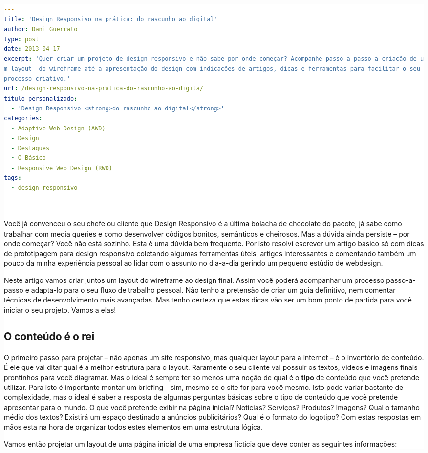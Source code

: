 ```yaml
---
title: 'Design Responsivo na prática: do rascunho ao digital'
author: Dani Guerrato
type: post
date: 2013-04-17
excerpt: 'Quer criar um projeto de design responsivo e não sabe por onde começar? Acompanhe passo-a-passo a criação de um layout  do wireframe até a apresentação do design com indicações de artigos, dicas e ferramentas para facilitar o seu processo criativo.'
url: /design-responsivo-na-pratica-do-rascunho-ao-digita/
titulo_personalizado:
  - 'Design Responsivo <strong>do rascunho ao digital</strong>'
categories:
  - Adaptive Web Design (AWD)
  - Design
  - Destaques
  - O Básico
  - Responsive Web Design (RWD)
tags:
  - design responsivo

---
```

Você já convenceu o seu chefe ou cliente que [Design Responsivo][1] é a última bolacha de chocolate do pacote, já sabe como trabalhar com media queries e como desenvolver códigos bonitos, semânticos e cheirosos. Mas a dúvida ainda persiste &#8211; por onde começar? Você não está sozinho. Esta é uma dúvida bem frequente. Por isto resolvi escrever um artigo básico só com dicas de prototipagem para design responsivo coletando algumas ferramentas úteis, artigos interessantes e comentando também um pouco da minha experiência pessoal ao lidar com o assunto no dia-a-dia gerindo um pequeno estúdio de webdesign.

Neste artigo vamos criar juntos um layout do wireframe ao design final. Assim você poderá acompanhar um processo passo-a-passo e adapta-lo para o seu fluxo de trabalho pessoal. Não tenho a pretensão de criar um guia definitivo, nem comentar técnicas de desenvolvimento mais avançadas. Mas tenho certeza que estas dicas vão ser um bom ponto de partida para você iniciar o seu projeto. Vamos a elas!

## O conteúdo é o rei

O primeiro passo para projetar &#8211; não apenas um site responsivo, mas qualquer layout para a internet &#8211; é o inventório de conteúdo. É ele que vai ditar qual é a melhor estrutura para o layout. Raramente o seu cliente vai possuir os textos, videos e imagens finais prontinhos para você diagramar. Mas o ideal é sempre ter ao menos uma noção de qual é o **tipo** de conteúdo que você pretende utilizar. Para isto é importante montar um briefing &#8211; sim, mesmo se o site for para você mesmo. Isto pode variar bastante de complexidade, mas o ideal é saber a resposta de algumas perguntas básicas sobre o tipo de conteúdo que você pretende apresentar para o mundo. O que você pretende exibir na página inicial? Notícias? Serviços? Produtos? Imagens? Qual o tamanho médio dos textos? Existirá um espaço destinado a anúncios publicitários? Qual é o formato do logotipo? Com estas respostas em mãos esta na hora de organizar todos estes elementos em uma estrutura lógica.

Vamos então projetar um layout de uma página inicial de uma empresa fictícia que deve conter as seguintes informações:


 [1]: http://tableless.com.br/introducao-ao-responsive-web-design/ "O que é Design Responsivo?"
 [2]: http://sneakpeekit.com/ "Sneakpeekit"
 [3]: http://appsketchbook.com/ "App Sketchbook"
 [4]: http://seesparkbox.com/foundry/media_query_bookmarklet "Media Query Bookmarklet"
 [5]: http://www.envisionsuccess.net/images/responsive-guide.jpg "Responsive Guide Wallpaper"
 [6]: http://dribbble.com/shots/410635-Responsive-Grid-PSD/ "Responsive Grid PSD"
 [7]: http://framelessgrid.com/ "Frameless"
 [8]: http://tableless.com.br/uploads/2013/04/grid.zip "Grid"
 [9]: http://www.psdcovers.com/ "PSD Covers"
 [10]: http://dribbble.com/ "dribbble"
 [11]: http://tableless.com.br/?s=design+responsivo "Tableless Design Responsivo"
 [12]: http://blog.popupdesign.com.br/?s=Design+responsivo "BlogUp - Design Responsivo"
 [13]: http://bradfrost.github.io/this-is-responsive/resources.html "Responsive Resources"